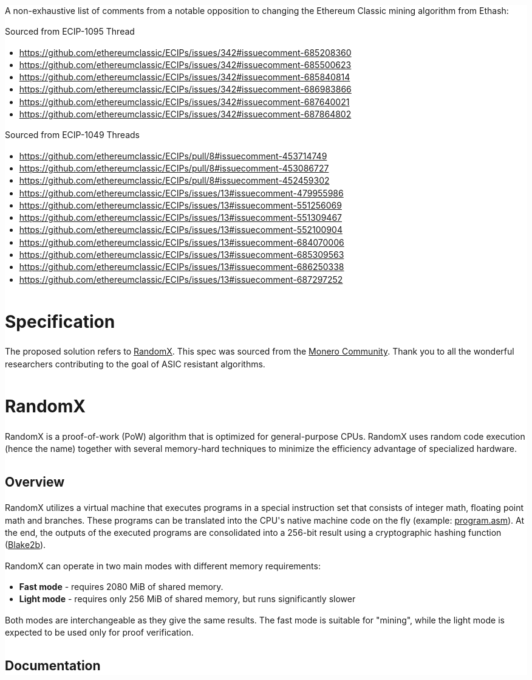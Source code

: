 A non-exhaustive list of comments from a notable opposition to changing the Ethereum Classic mining algorithm from Ethash:

Sourced from ECIP-1095 Thread
- https://github.com/ethereumclassic/ECIPs/issues/342#issuecomment-685208360
- https://github.com/ethereumclassic/ECIPs/issues/342#issuecomment-685500623
- https://github.com/ethereumclassic/ECIPs/issues/342#issuecomment-685840814
- https://github.com/ethereumclassic/ECIPs/issues/342#issuecomment-686983866
- https://github.com/ethereumclassic/ECIPs/issues/342#issuecomment-687640021
- https://github.com/ethereumclassic/ECIPs/issues/342#issuecomment-687864802

Sourced from ECIP-1049 Threads
- https://github.com/ethereumclassic/ECIPs/pull/8#issuecomment-453714749
- https://github.com/ethereumclassic/ECIPs/pull/8#issuecomment-453086727
- https://github.com/ethereumclassic/ECIPs/pull/8#issuecomment-452459302
- https://github.com/ethereumclassic/ECIPs/issues/13#issuecomment-479955986
- https://github.com/ethereumclassic/ECIPs/issues/13#issuecomment-551256069
- https://github.com/ethereumclassic/ECIPs/issues/13#issuecomment-551309467
- https://github.com/ethereumclassic/ECIPs/issues/13#issuecomment-552100904
- https://github.com/ethereumclassic/ECIPs/issues/13#issuecomment-684070006
- https://github.com/ethereumclassic/ECIPs/issues/13#issuecomment-685309563
- https://github.com/ethereumclassic/ECIPs/issues/13#issuecomment-686250338
- https://github.com/ethereumclassic/ECIPs/issues/13#issuecomment-687297252

# Specification

The proposed solution refers to [RandomX](https://web.getmonero.org/resources/moneropedia/randomx.html). This spec was sourced from the [Monero Community](https://github.com/tevador/RandomX). Thank you to all the wonderful researchers contributing to the goal of ASIC resistant algorithms.

# RandomX
RandomX is a proof-of-work (PoW) algorithm that is optimized for general-purpose CPUs. RandomX uses random code execution (hence the name) together with several memory-hard techniques to minimize the efficiency advantage of specialized hardware.

## Overview

RandomX utilizes a virtual machine that executes programs in a special instruction set that consists of integer math, floating point math and branches. These programs can be translated into the CPU's native machine code on the fly (example: [program.asm](https://github.com/tevador/RandomX/blob/master/doc/program.asm)). At the end, the outputs of the executed programs are consolidated into a 256-bit result using a cryptographic hashing function ([Blake2b](https://blake2.net/)).

RandomX can operate in two main modes with different memory requirements:

* **Fast mode** - requires 2080 MiB of shared memory.
* **Light mode** - requires only 256 MiB of shared memory, but runs significantly slower

Both modes are interchangeable as they give the same results. The fast mode is suitable for "mining", while the light mode is expected to be used only for proof verification.

## Documentation

